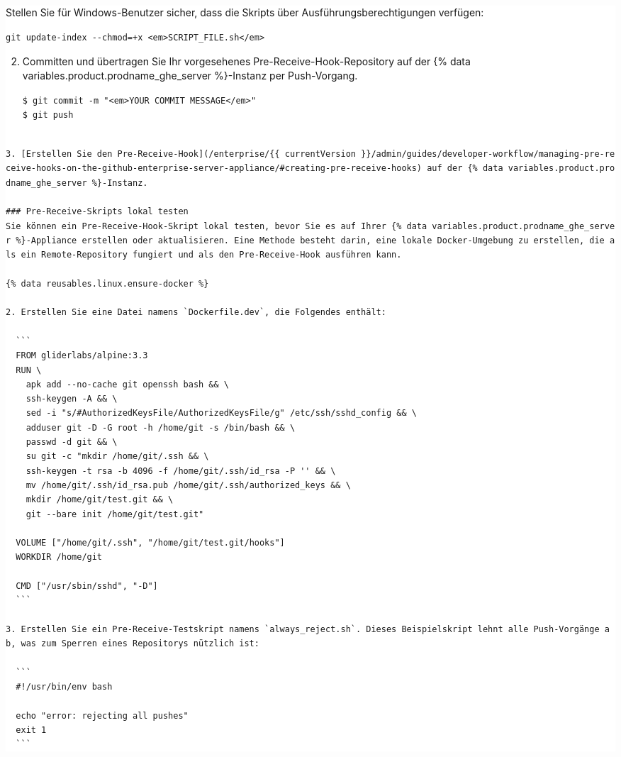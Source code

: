  Stellen Sie für Windows-Benutzer sicher, dass die Skripts über Ausführungsberechtigungen verfügen:

  ```shell
  git update-index --chmod=+x <em>SCRIPT_FILE.sh</em>
  ```

2. Committen und übertragen Sie Ihr vorgesehenes Pre-Receive-Hook-Repository auf der {% data variables.product.prodname_ghe_server %}-Instanz per Push-Vorgang.

   ```shell
   $ git commit -m "<em>YOUR COMMIT MESSAGE</em>"
   $ git push
  ```

3. [Erstellen Sie den Pre-Receive-Hook](/enterprise/{{ currentVersion }}/admin/guides/developer-workflow/managing-pre-receive-hooks-on-the-github-enterprise-server-appliance/#creating-pre-receive-hooks) auf der {% data variables.product.prodname_ghe_server %}-Instanz.

### Pre-Receive-Skripts lokal testen
Sie können ein Pre-Receive-Hook-Skript lokal testen, bevor Sie es auf Ihrer {% data variables.product.prodname_ghe_server %}-Appliance erstellen oder aktualisieren. Eine Methode besteht darin, eine lokale Docker-Umgebung zu erstellen, die als ein Remote-Repository fungiert und als den Pre-Receive-Hook ausführen kann.

{% data reusables.linux.ensure-docker %}

2. Erstellen Sie eine Datei namens `Dockerfile.dev`, die Folgendes enthält:

    ```
    FROM gliderlabs/alpine:3.3
    RUN \
      apk add --no-cache git openssh bash && \
      ssh-keygen -A && \
      sed -i "s/#AuthorizedKeysFile/AuthorizedKeysFile/g" /etc/ssh/sshd_config && \
      adduser git -D -G root -h /home/git -s /bin/bash && \
      passwd -d git && \
      su git -c "mkdir /home/git/.ssh && \
      ssh-keygen -t rsa -b 4096 -f /home/git/.ssh/id_rsa -P '' && \
      mv /home/git/.ssh/id_rsa.pub /home/git/.ssh/authorized_keys && \
      mkdir /home/git/test.git && \
      git --bare init /home/git/test.git"

    VOLUME ["/home/git/.ssh", "/home/git/test.git/hooks"]
    WORKDIR /home/git

    CMD ["/usr/sbin/sshd", "-D"]
    ```

3. Erstellen Sie ein Pre-Receive-Testskript namens `always_reject.sh`. Dieses Beispielskript lehnt alle Push-Vorgänge ab, was zum Sperren eines Repositorys nützlich ist:

    ```
    #!/usr/bin/env bash

    echo "error: rejecting all pushes"
    exit 1
    ```
